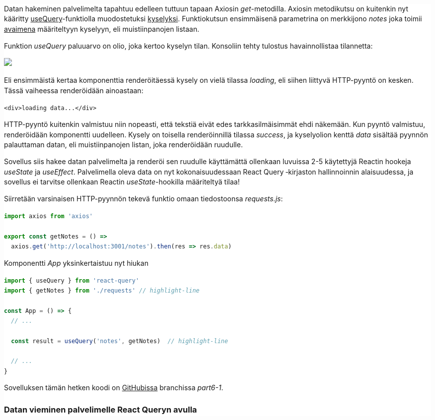 Datan hakeminen palvelimelta tapahtuu edelleen tuttuun tapaan Axiosin <i>get</i>-metodilla. Axiosin metodikutsu on kuitenkin nyt kääritty [useQuery](https://react-query-v3.tanstack.com/reference/useQuery)-funktiolla muodostetuksi [kyselyksi](https://react-query-v3.tanstack.com/guides/queries). Funktiokutsun ensimmäisenä parametrina on merkkijono <i>notes</i> joka toimii [avaimena](https://react-query-v3.tanstack.com/guides/query-keys) määriteltyyn kyselyyn, eli muistiinpanojen listaan.

Funktion <i>useQuery</i> paluuarvo on olio, joka kertoo kyselyn tilan. Konsoliin tehty tulostus havainnollistaa tilannetta: 

![](../../images/6/60new.png)

Eli ensimmäistä kertaa komponenttia renderöitäessä kysely on vielä tilassa <i>loading</i>, eli siihen liittyvä HTTP-pyyntö on kesken. Tässä vaiheessa renderöidään ainoastaan:

```
<div>loading data...</div>
```

HTTP-pyyntö kuitenkin valmistuu niin nopeasti, että tekstiä eivät edes tarkkasilmäisimmät ehdi näkemään. Kun pyyntö valmistuu, renderöidään komponentti uudelleen. Kysely on toisella renderöinnillä tilassa <i>success</i>, ja kyselyolion kenttä <i>data</i> sisältää pyynnön palauttaman datan, eli muistiinpanojen listan, joka renderöidään ruudulle.

Sovellus siis hakee datan palvelimelta ja renderöi sen ruudulle käyttämättä ollenkaan luvuissa 2-5 käytettyjä Reactin hookeja <i>useState</i> ja <i>useEffect</i>. Palvelimella oleva data on nyt kokonaisuudessaan React Query ‑kirjaston hallinnoinnin alaisuudessa, ja sovellus ei tarvitse ollenkaan Reactin <i>useState</i>-hookilla määriteltyä tilaa!

Siirretään varsinaisen HTTP-pyynnön tekevä funktio omaan tiedostoonsa <i>requests.js</i>:

```js
import axios from 'axios'

export const getNotes = () =>
  axios.get('http://localhost:3001/notes').then(res => res.data)
```

Komponentti <i>App</i> yksinkertaistuu nyt hiukan

```js
import { useQuery } from 'react-query' 
import { getNotes } from './requests' // highlight-line

const App = () => {
  // ...

  const result = useQuery('notes', getNotes)  // highlight-line

  // ...
}
```

Sovelluksen tämän hetken koodi on [GitHubissa](https://github.com/fullstack-hy2020/query-notes/tree/part6-1) branchissa <i>part6-1</i>.

### Datan vieminen palvelimelle React Queryn avulla
